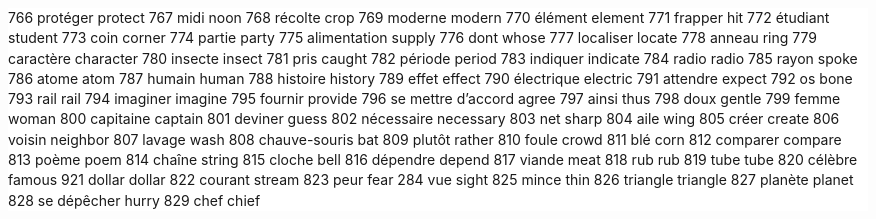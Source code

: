 766	protéger	protect
767	midi	noon
768	récolte	crop
769	moderne	modern
770	élément	element
771	frapper	hit
772	étudiant	student
773	coin	corner
774	partie	party
775	alimentation	supply
776	dont	whose
777	localiser	locate
778	anneau	ring
779	caractère	character
780	insecte	insect
781	pris	caught
782	période	period
783	indiquer	indicate
784	radio	radio
785	rayon	spoke
786	atome	atom
787	humain	human
788	histoire	history
789	effet	effect
790	électrique	electric
791	attendre	expect
792	os	bone
793	rail	rail
794	imaginer	imagine
795	fournir	provide
796	se mettre d’accord	agree
797	ainsi	thus
798	doux	gentle
799	femme	woman
800	capitaine	captain
801	deviner	guess
802	nécessaire	necessary
803	net	sharp
804	aile	wing
805	créer	create
806	voisin	neighbor
807	lavage	wash
808	chauve-souris	bat
809	plutôt	rather
810	foule	crowd
811	blé	corn
812	comparer	compare
813	poème	poem
814	chaîne	string
815	cloche	bell
816	dépendre	depend
817	viande	meat
818	rub	rub
819	tube	tube
820	célèbre	famous
921	dollar	dollar
822	courant	stream
823	peur	fear
284	vue	sight
825	mince	thin
826	triangle	triangle
827	planète	planet
828	se dépêcher	hurry
829	chef	chief
